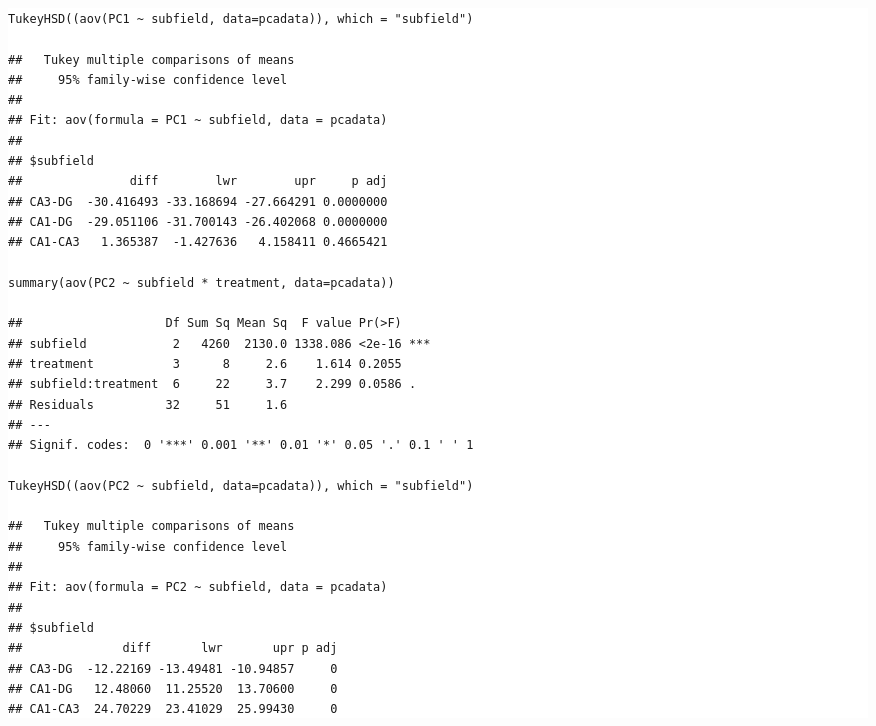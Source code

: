     TukeyHSD((aov(PC1 ~ subfield, data=pcadata)), which = "subfield") 

    ##   Tukey multiple comparisons of means
    ##     95% family-wise confidence level
    ## 
    ## Fit: aov(formula = PC1 ~ subfield, data = pcadata)
    ## 
    ## $subfield
    ##               diff        lwr        upr     p adj
    ## CA3-DG  -30.416493 -33.168694 -27.664291 0.0000000
    ## CA1-DG  -29.051106 -31.700143 -26.402068 0.0000000
    ## CA1-CA3   1.365387  -1.427636   4.158411 0.4665421

    summary(aov(PC2 ~ subfield * treatment, data=pcadata)) 

    ##                    Df Sum Sq Mean Sq  F value Pr(>F)    
    ## subfield            2   4260  2130.0 1338.086 <2e-16 ***
    ## treatment           3      8     2.6    1.614 0.2055    
    ## subfield:treatment  6     22     3.7    2.299 0.0586 .  
    ## Residuals          32     51     1.6                    
    ## ---
    ## Signif. codes:  0 '***' 0.001 '**' 0.01 '*' 0.05 '.' 0.1 ' ' 1

    TukeyHSD((aov(PC2 ~ subfield, data=pcadata)), which = "subfield") 

    ##   Tukey multiple comparisons of means
    ##     95% family-wise confidence level
    ## 
    ## Fit: aov(formula = PC2 ~ subfield, data = pcadata)
    ## 
    ## $subfield
    ##              diff       lwr       upr p adj
    ## CA3-DG  -12.22169 -13.49481 -10.94857     0
    ## CA1-DG   12.48060  11.25520  13.70600     0
    ## CA1-CA3  24.70229  23.41029  25.99430     0
